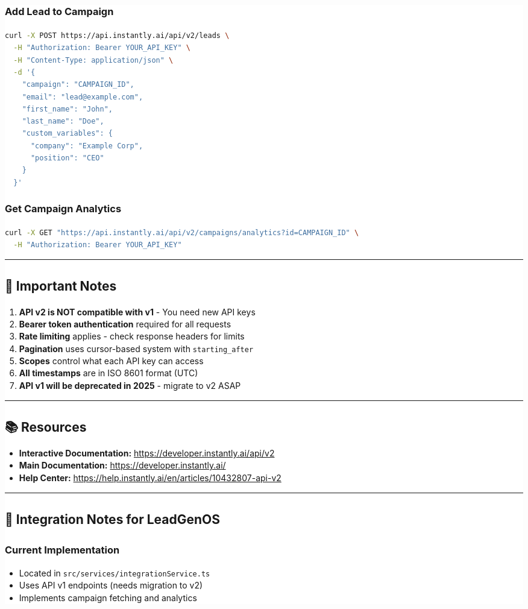 ### Add Lead to Campaign
```bash
curl -X POST https://api.instantly.ai/api/v2/leads \
  -H "Authorization: Bearer YOUR_API_KEY" \
  -H "Content-Type: application/json" \
  -d '{
    "campaign": "CAMPAIGN_ID",
    "email": "lead@example.com",
    "first_name": "John",
    "last_name": "Doe",
    "custom_variables": {
      "company": "Example Corp",
      "position": "CEO"
    }
  }'
```

### Get Campaign Analytics
```bash
curl -X GET "https://api.instantly.ai/api/v2/campaigns/analytics?id=CAMPAIGN_ID" \
  -H "Authorization: Bearer YOUR_API_KEY"
```

---

## 🚨 Important Notes

1. **API v2 is NOT compatible with v1** - You need new API keys
2. **Bearer token authentication** required for all requests
3. **Rate limiting** applies - check response headers for limits
4. **Pagination** uses cursor-based system with `starting_after`
5. **Scopes** control what each API key can access
6. **All timestamps** are in ISO 8601 format (UTC)
7. **API v1 will be deprecated in 2025** - migrate to v2 ASAP

---

## 📚 Resources

- **Interactive Documentation:** https://developer.instantly.ai/api/v2
- **Main Documentation:** https://developer.instantly.ai/
- **Help Center:** https://help.instantly.ai/en/articles/10432807-api-v2

---

## 🔗 Integration Notes for LeadGenOS

### Current Implementation
- Located in `src/services/integrationService.ts`
- Uses API v1 endpoints (needs migration to v2)
- Implements campaign fetching and analytics
